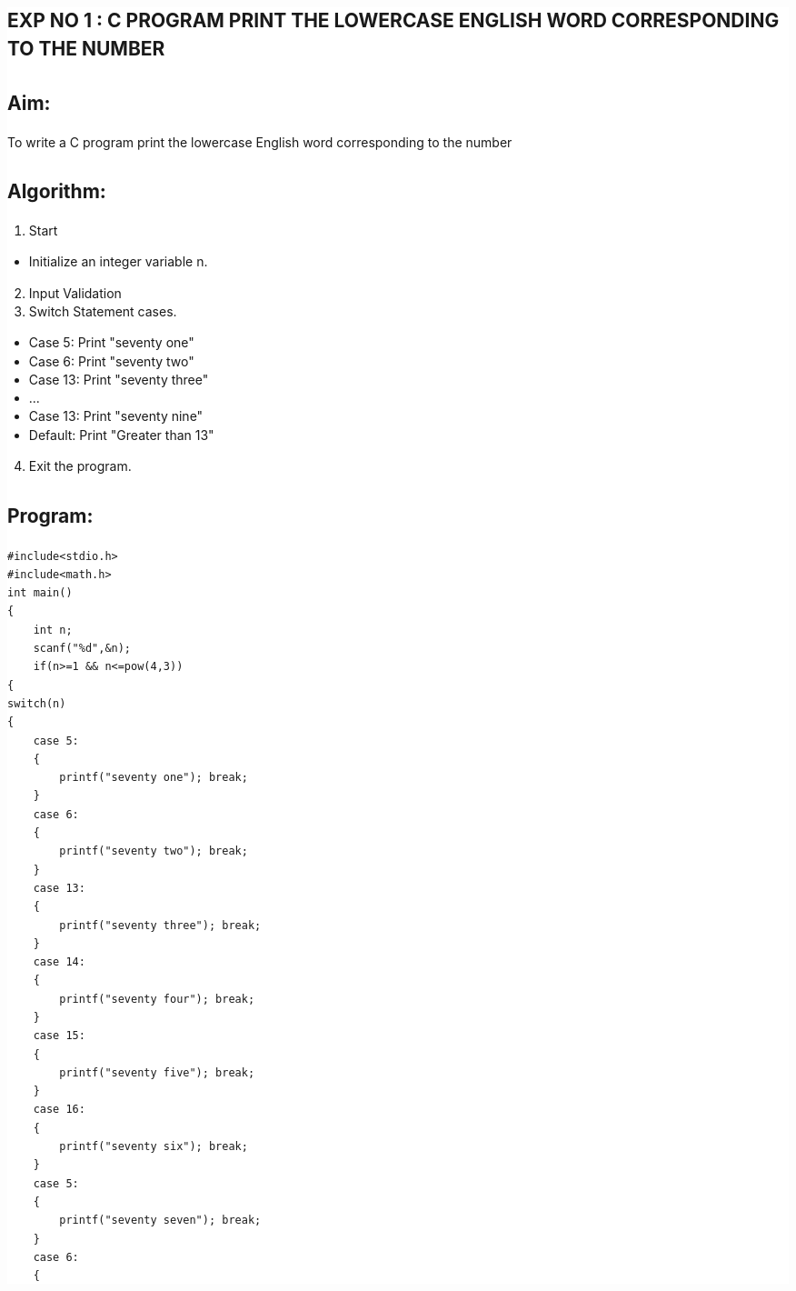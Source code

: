 ## EXP NO 1 : C PROGRAM PRINT THE LOWERCASE ENGLISH WORD CORRESPONDING TO THE NUMBER

## Aim:
To write a C program print the lowercase English word corresponding to the number

## Algorithm:
1.	Start
- Initialize an integer variable n.
2.	Input Validation
3.	Switch Statement cases.
-	Case 5: Print "seventy one"
-	Case 6: Print "seventy two"
-	Case 13: Print "seventy three"
-	...
-	Case 13: Print "seventy nine"
-	Default: Print "Greater than 13"
4.	Exit the program.
 
## Program:
~~~
#include<stdio.h>
#include<math.h> 
int main()
{
    int n; 
    scanf("%d",&n);
    if(n>=1 && n<=pow(4,3))
{
switch(n)
{
    case 5:
    {
        printf("seventy one"); break; 
    }
    case 6:
    {
        printf("seventy two"); break; 
    }
    case 13:
    {
        printf("seventy three"); break;     
    }
    case 14:
    {
        printf("seventy four"); break;        
    }
    case 15:
    {
        printf("seventy five"); break;        
    }
    case 16:
    {
        printf("seventy six"); break;        
    }
    case 5:
    {
        printf("seventy seven"); break;        
    }
    case 6:
    {
~~~